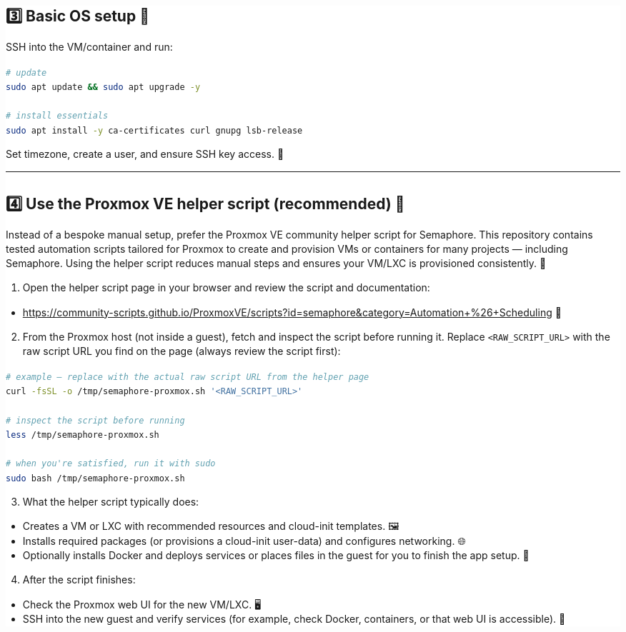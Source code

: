 ## 3️⃣ Basic OS setup 🔧

SSH into the VM/container and run:

```bash
# update
sudo apt update && sudo apt upgrade -y

# install essentials
sudo apt install -y ca-certificates curl gnupg lsb-release
```

Set timezone, create a user, and ensure SSH key access. 🔑

---

## 4️⃣ Use the Proxmox VE helper script (recommended) 🧩

Instead of a bespoke manual setup, prefer the Proxmox VE community helper script for Semaphore. This repository contains tested automation scripts tailored for Proxmox to create and provision VMs or containers for many projects — including Semaphore. Using the helper script reduces manual steps and ensures your VM/LXC is provisioned consistently. 🔁

1. Open the helper script page in your browser and review the script and documentation:

- https://community-scripts.github.io/ProxmoxVE/scripts?id=semaphore&category=Automation+%26+Scheduling 🔗

2. From the Proxmox host (not inside a guest), fetch and inspect the script before running it. Replace `<RAW_SCRIPT_URL>` with the raw script URL you find on the page (always review the script first):

```bash
# example — replace with the actual raw script URL from the helper page
curl -fsSL -o /tmp/semaphore-proxmox.sh '<RAW_SCRIPT_URL>'

# inspect the script before running
less /tmp/semaphore-proxmox.sh

# when you're satisfied, run it with sudo
sudo bash /tmp/semaphore-proxmox.sh
```

3. What the helper script typically does:

- Creates a VM or LXC with recommended resources and cloud-init templates. 🖼️
- Installs required packages (or provisions a cloud-init user-data) and configures networking. 🌐
- Optionally installs Docker and deploys services or places files in the guest for you to finish the app setup. 🐳

4. After the script finishes:

- Check the Proxmox web UI for the new VM/LXC. 🖥️
- SSH into the new guest and verify services (for example, check Docker, containers, or that web UI is accessible). 🔎
